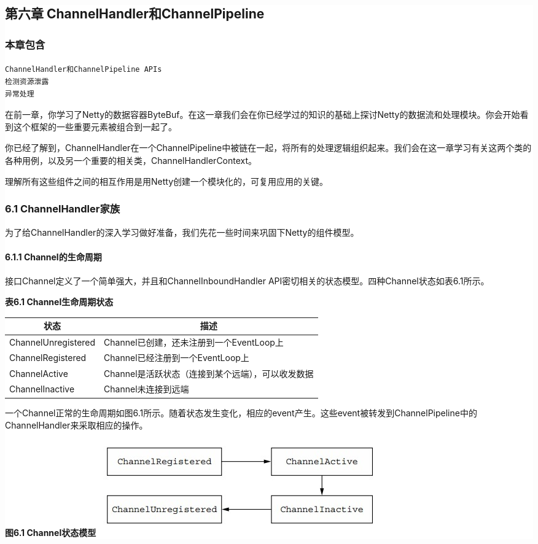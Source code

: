## 第六章   ChannelHandler和ChannelPipeline


### 本章包含

    ChannelHandler和ChannelPipeline APIs
    检测资源泄露
    异常处理

 

在前一章，你学习了Netty的数据容器ByteBuf。在这一章我们会在你已经学过的知识的基础上探讨Netty的数据流和处理模块。你会开始看到这个框架的一些重要元素被组合到一起了。
 

你已经了解到，ChannelHandler在一个ChannelPipeline中被链在一起，将所有的处理逻辑组织起来。我们会在这一章学习有关这两个类的各种用例，以及另一个重要的相关类，ChannelHandlerContext。

 

理解所有这些组件之间的相互作用是用Netty创建一个模块化的，可复用应用的关键。

 

### 6.1 ChannelHandler家族

为了给ChannelHandler的深入学习做好准备，我们先花一些时间来巩固下Netty的组件模型。

 

#### 6.1.1 Channel的生命周期

接口Channel定义了一个简单强大，并且和ChannelInboundHandler API密切相关的状态模型。四种Channel状态如表6.1所示。

 

**表6.1 Channel生命周期状态**

| 状态 | 描述 |
| -------- | --------- |
| ChannelUnregistered | Channel已创建，还未注册到一个EventLoop上 |
| ChannelRegistered | Channel已经注册到一个EventLoop上 |
| ChannelActive | Channel是活跃状态（连接到某个远端），可以收发数据 |
| ChannelInactive | Channel未连接到远端 |

一个Channel正常的生命周期如图6.1所示。随着状态发生变化，相应的event产生。这些event被转发到ChannelPipeline中的ChannelHandler来采取相应的操作。

 

**图6.1 Channel状态模型**
![图6.1 Channel状态模型](figure/f6-1.jpg)
